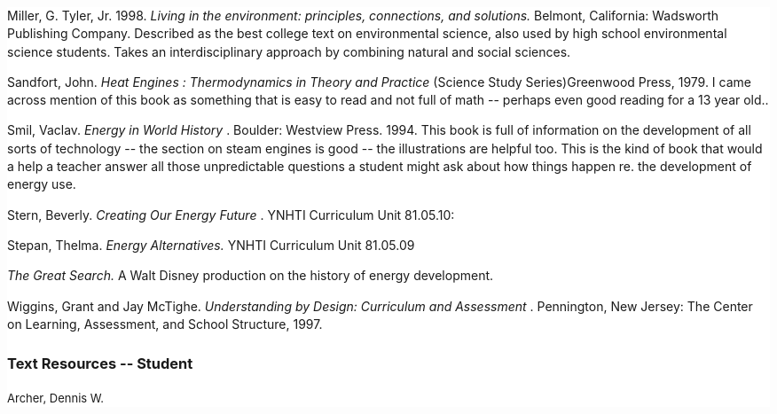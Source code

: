    </p>
<p>
    Miller, G. Tyler, Jr. 1998.
    <i>
     Living in the environment: principles, connections, and solutions.
    </i>
    Belmont, California: Wadsworth Publishing Company.  Described as the best college text on environmental science, also used by high school environmental science students. Takes an interdisciplinary approach by combining natural and social sciences.
   </p>
<p>
    Sandfort, John.
    <i>
     Heat Engines : Thermodynamics in Theory and Practice
    </i>
    (Science Study Series)Greenwood Press, 1979. I came across mention of this book as something that is easy to read and not full of math -- perhaps even good reading for a 13 year old..
   </p>
<p>
    Smil, Vaclav.
    <i>
     Energy in World History
    </i>
    . Boulder: Westview Press. 1994. This book is full of information on the development of all sorts of technology -- the section on steam engines is good -- the illustrations are helpful too. This is the kind of book that would a help a teacher answer all those unpredictable questions a student might ask about how things happen re. the development of energy use.
   </p>
<p>
    Stern, Beverly.
    <i>
     Creating Our Energy Future
    </i>
    . YNHTI Curriculum Unit 81.05.10:
   </p>
<p>
    Stepan, Thelma.
    <i>
     Energy Alternatives.
    </i>
    YNHTI Curriculum Unit 81.05.09
   </p>
<p>
    <i>
     The Great Search.
    </i>
    A Walt Disney production on the history of energy development.
   </p>
<p>
    Wiggins, Grant and Jay McTighe.
    <i>
     Understanding by Design: Curriculum and Assessment
    </i>
    . Pennington, New Jersey: The Center on Learning, Assessment, and School Structure, 1997.
   </p>
</font>
 </p>
<h3>
  Text Resources -- Student
 </h3>
 <p>
  <font size="-1">
   Archer, Dennis W.
   <i>